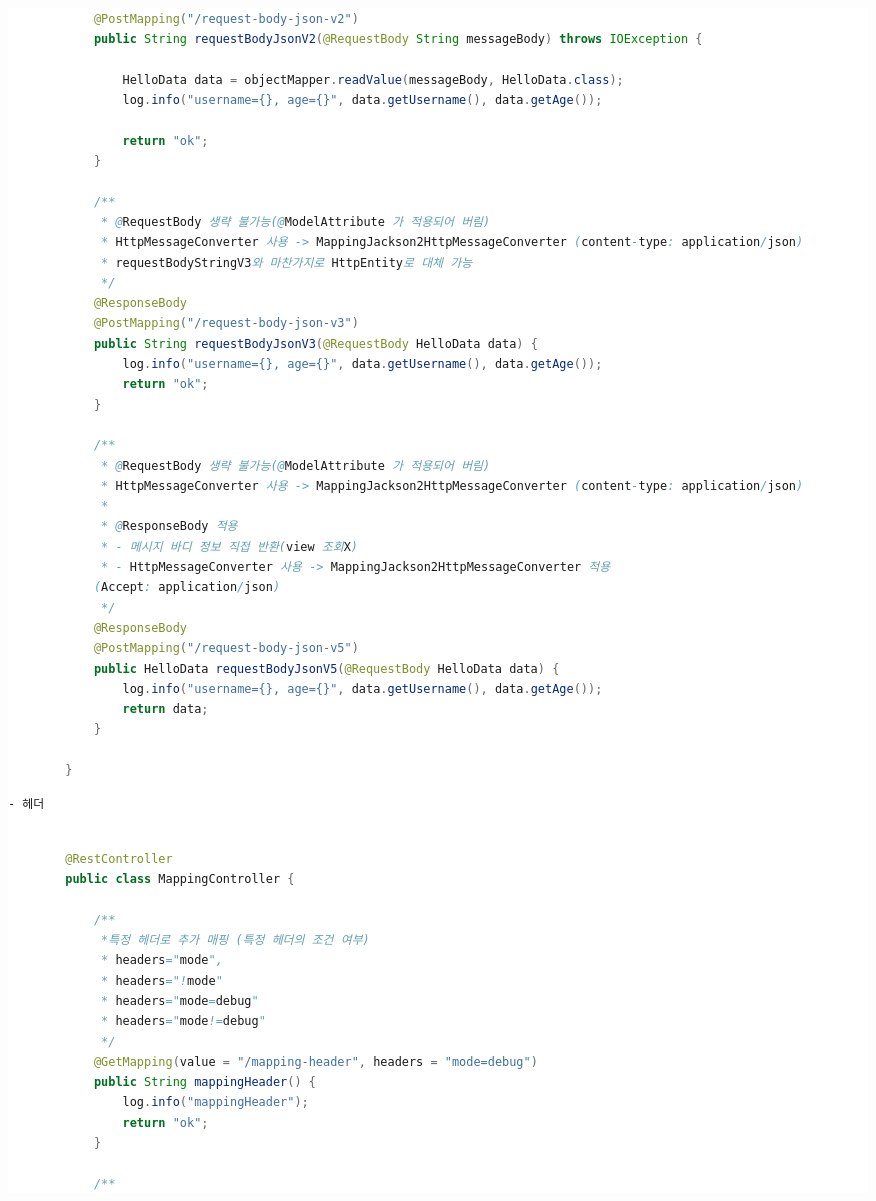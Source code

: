 ```java
            @PostMapping("/request-body-json-v2")
            public String requestBodyJsonV2(@RequestBody String messageBody) throws IOException {

                HelloData data = objectMapper.readValue(messageBody, HelloData.class);
                log.info("username={}, age={}", data.getUsername(), data.getAge());

                return "ok";
            }

            /**
             * @RequestBody 생략 불가능(@ModelAttribute 가 적용되어 버림)
             * HttpMessageConverter 사용 -> MappingJackson2HttpMessageConverter (content-type: application/json)
             * requestBodyStringV3와 마찬가지로 HttpEntity로 대체 가능
             */
            @ResponseBody
            @PostMapping("/request-body-json-v3")
            public String requestBodyJsonV3(@RequestBody HelloData data) {
                log.info("username={}, age={}", data.getUsername(), data.getAge());
                return "ok";
            }

            /**
             * @RequestBody 생략 불가능(@ModelAttribute 가 적용되어 버림)
             * HttpMessageConverter 사용 -> MappingJackson2HttpMessageConverter (content-type: application/json)
             *
             * @ResponseBody 적용
             * - 메시지 바디 정보 직접 반환(view 조회X)
             * - HttpMessageConverter 사용 -> MappingJackson2HttpMessageConverter 적용
            (Accept: application/json)
             */
            @ResponseBody
            @PostMapping("/request-body-json-v5")
            public HelloData requestBodyJsonV5(@RequestBody HelloData data) {
                log.info("username={}, age={}", data.getUsername(), data.getAge());
                return data;
            }
            
        }

```

    - 헤더

```java

        @RestController 
        public class MappingController {
    
            /**
             *특정 헤더로 추가 매핑 (특정 헤더의 조건 여부)
             * headers="mode",
             * headers="!mode"
             * headers="mode=debug"
             * headers="mode!=debug"
             */
            @GetMapping(value = "/mapping-header", headers = "mode=debug")
            public String mappingHeader() {
                log.info("mappingHeader");
                return "ok";
            }

            /**
```